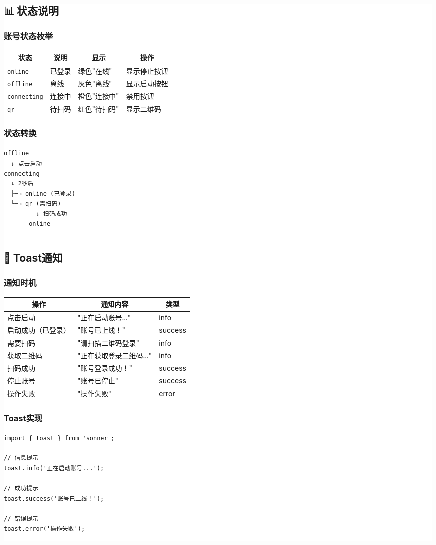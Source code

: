 
## 📊 状态说明

### 账号状态枚举

| 状态 | 说明 | 显示 | 操作 |
|-----|------|------|------|
| `online` | 已登录 | 绿色"在线" | 显示停止按钮 |
| `offline` | 离线 | 灰色"离线" | 显示启动按钮 |
| `connecting` | 连接中 | 橙色"连接中" | 禁用按钮 |
| `qr` | 待扫码 | 红色"待扫码" | 显示二维码 |

### 状态转换

```
offline
  ↓ 点击启动
connecting
  ↓ 2秒后
  ├─→ online (已登录)
  └─→ qr (需扫码)
         ↓ 扫码成功
       online
```

---

## 🎯 Toast通知

### 通知时机

| 操作 | 通知内容 | 类型 |
|-----|---------|------|
| 点击启动 | "正在启动账号..." | info |
| 启动成功（已登录） | "账号已上线！" | success |
| 需要扫码 | "请扫描二维码登录" | info |
| 获取二维码 | "正在获取登录二维码..." | info |
| 扫码成功 | "账号登录成功！" | success |
| 停止账号 | "账号已停止" | success |
| 操作失败 | "操作失败" | error |

### Toast实现
```tsx
import { toast } from 'sonner';

// 信息提示
toast.info('正在启动账号...');

// 成功提示
toast.success('账号已上线！');

// 错误提示
toast.error('操作失败');
```

---